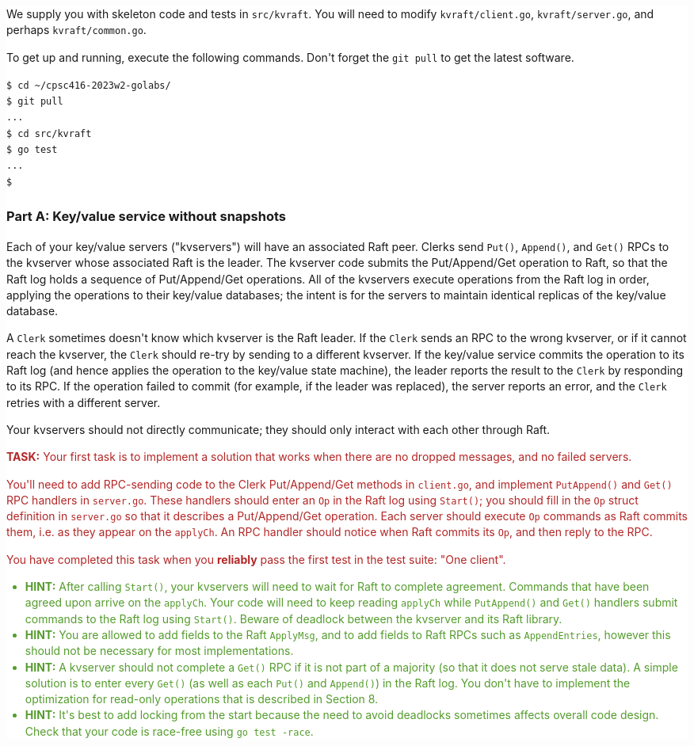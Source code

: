 We supply you with skeleton code and tests in `src/kvraft`. You will need to modify `kvraft/client.go`, `kvraft/server.go`, and perhaps `kvraft/common.go`.

To get up and running, execute the following commands. Don't forget the `git pull` to get the latest software.

```bash
$ cd ~/cpsc416-2023w2-golabs/
$ git pull
...
$ cd src/kvraft
$ go test
...
$
```

### Part A: Key/value service without snapshots 

Each of your key/value servers ("kvservers") will have an associated Raft peer. Clerks send `Put()`, `Append()`, and `Get()` RPCs to the kvserver whose associated Raft is the leader. The kvserver code submits the Put/Append/Get operation to Raft, so that the Raft log holds a sequence of Put/Append/Get operations. All of the kvservers execute operations from the Raft log in order, applying the operations to their key/value databases; the intent is for the servers to maintain identical replicas of the key/value database.

A `Clerk` sometimes doesn't know which kvserver is the Raft leader. If the `Clerk` sends an RPC to the wrong kvserver, or if it cannot reach the kvserver, the `Clerk` should re-try by sending to a different kvserver. If the key/value service commits the operation to its Raft log (and hence applies the operation to the key/value state machine), the leader reports the result to the `Clerk` by responding to its RPC. If the operation failed to commit (for example, if the leader was replaced), the server reports an error, and the `Clerk` retries with a different server.

Your kvservers should not directly communicate; they should only interact with each other through Raft.

<span style="color:#b42626"><b>TASK:</b> Your first task is to implement a solution that works when there are no dropped messages, and no failed servers.</span>

<span style="color:#b42626">You'll need to add RPC-sending code to the Clerk Put/Append/Get methods in `client.go`, and implement `PutAppend()` and `Get()` RPC handlers in `server.go`. These handlers should enter an `Op` in the Raft log using `Start()`; you should fill in the `Op` struct definition in `server.go` so that it describes a Put/Append/Get operation. Each server should execute `Op` commands as Raft commits them, i.e. as they appear on the `applyCh`. An RPC handler should notice when Raft commits its `Op`, and then reply to the RPC.</span>

<span style="color:#b42626">You have completed this task when you <b>reliably</b> pass the first test in the test suite: "One client".</span>


<span style="color:#549c2c">
    <ul>
            <li><b>HINT:</b> After calling <code>Start()</code>, your kvservers will need to wait for Raft to complete agreement. Commands that have been agreed upon arrive on the <code>applyCh</code>. Your code will need to keep reading <code>applyCh</code> while <code>PutAppend()</code> and <code>Get()</code> handlers submit commands to the Raft log using <code>Start()</code>. Beware of deadlock between the kvserver and its Raft library.
            </li>
            <li><b>HINT:</b> You are allowed to add fields to the Raft <code>ApplyMsg</code>, and to add fields to Raft RPCs such as <code>AppendEntries</code>, however this should not be necessary for most implementations.
            <li><b>HINT:</b> A kvserver should not complete a <code>Get()</code> RPC if it is not part of a majority (so that it does not serve stale data). A simple solution is to enter every <code>Get()</code> (as well as each <code>Put()</code> and <code>Append()</code>) in the Raft log. You don't have to implement the optimization for read-only operations that is described in Section 8.
            <li><b>HINT:</b> It's best to add locking from the start because the need to avoid deadlocks sometimes affects overall code design. Check that your code is race-free using <code>go test -race</code>.
    </ul>
</span>
